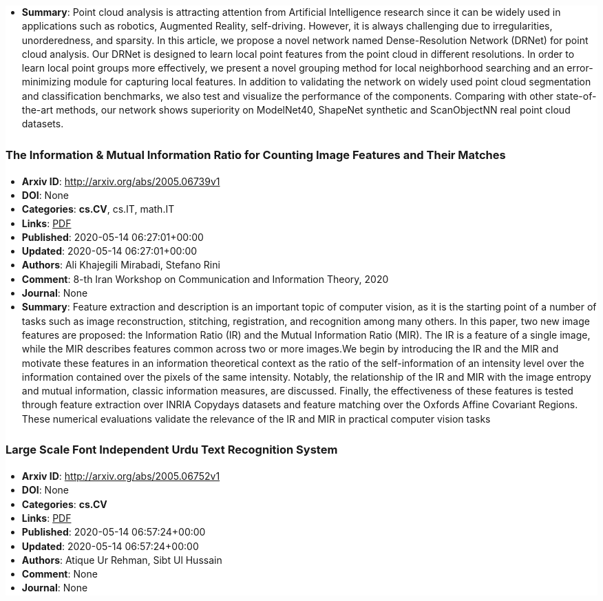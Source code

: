 - **Summary**: Point cloud analysis is attracting attention from Artificial Intelligence research since it can be widely used in applications such as robotics, Augmented Reality, self-driving. However, it is always challenging due to irregularities, unorderedness, and sparsity. In this article, we propose a novel network named Dense-Resolution Network (DRNet) for point cloud analysis. Our DRNet is designed to learn local point features from the point cloud in different resolutions. In order to learn local point groups more effectively, we present a novel grouping method for local neighborhood searching and an error-minimizing module for capturing local features. In addition to validating the network on widely used point cloud segmentation and classification benchmarks, we also test and visualize the performance of the components. Comparing with other state-of-the-art methods, our network shows superiority on ModelNet40, ShapeNet synthetic and ScanObjectNN real point cloud datasets.



### The Information & Mutual Information Ratio for Counting Image Features and Their Matches
- **Arxiv ID**: http://arxiv.org/abs/2005.06739v1
- **DOI**: None
- **Categories**: **cs.CV**, cs.IT, math.IT
- **Links**: [PDF](http://arxiv.org/pdf/2005.06739v1)
- **Published**: 2020-05-14 06:27:01+00:00
- **Updated**: 2020-05-14 06:27:01+00:00
- **Authors**: Ali Khajegili Mirabadi, Stefano Rini
- **Comment**: 8-th Iran Workshop on Communication and Information Theory, 2020
- **Journal**: None
- **Summary**: Feature extraction and description is an important topic of computer vision, as it is the starting point of a number of tasks such as image reconstruction, stitching, registration, and recognition among many others. In this paper, two new image features are proposed: the Information Ratio (IR) and the Mutual Information Ratio (MIR). The IR is a feature of a single image, while the MIR describes features common across two or more images.We begin by introducing the IR and the MIR and motivate these features in an information theoretical context as the ratio of the self-information of an intensity level over the information contained over the pixels of the same intensity. Notably, the relationship of the IR and MIR with the image entropy and mutual information, classic information measures, are discussed. Finally, the effectiveness of these features is tested through feature extraction over INRIA Copydays datasets and feature matching over the Oxfords Affine Covariant Regions. These numerical evaluations validate the relevance of the IR and MIR in practical computer vision tasks



### Large Scale Font Independent Urdu Text Recognition System
- **Arxiv ID**: http://arxiv.org/abs/2005.06752v1
- **DOI**: None
- **Categories**: **cs.CV**
- **Links**: [PDF](http://arxiv.org/pdf/2005.06752v1)
- **Published**: 2020-05-14 06:57:24+00:00
- **Updated**: 2020-05-14 06:57:24+00:00
- **Authors**: Atique Ur Rehman, Sibt Ul Hussain
- **Comment**: None
- **Journal**: None